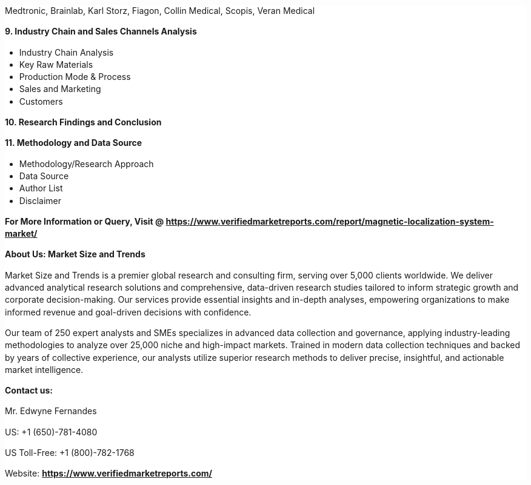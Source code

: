 Medtronic, Brainlab, Karl Storz, Fiagon, Collin Medical, Scopis, Veran Medical</strong></p><p><strong>9. Industry Chain and Sales Channels Analysis</strong></p><ul><li>Industry Chain Analysis</li><li>Key Raw Materials</li><li>Production Mode &amp; Process</li><li>Sales and Marketing</li><li>Customers</li></ul><p><strong>10. Research Findings and Conclusion</strong></p><p><strong>11. Methodology and Data Source</strong></p><ul><li>Methodology/Research Approach</li><li>Data Source</li><li>Author List</li><li>Disclaimer</li></ul></p><p><strong>For More Information or Query, Visit @ <a href="https://www.verifiedmarketreports.com/report/magnetic-localization-system-market/">https://www.verifiedmarketreports.com/report/magnetic-localization-system-market/</a></strong></p><p><strong>About Us: Market Size and Trends</strong></p><p>Market Size and Trends is a premier global research and consulting firm, serving over 5,000 clients worldwide. We deliver advanced analytical research solutions and comprehensive, data-driven research studies tailored to inform strategic growth and corporate decision-making. Our services provide essential insights and in-depth analyses, empowering organizations to make informed revenue and goal-driven decisions with confidence.</p><p>Our team of 250 expert analysts and SMEs specializes in advanced data collection and governance, applying industry-leading methodologies to analyze over 25,000 niche and high-impact markets. Trained in modern data collection techniques and backed by years of collective experience, our analysts utilize superior research methods to deliver precise, insightful, and actionable market intelligence.</p><p><strong>Contact us:</strong></p><p>Mr. Edwyne Fernandes</p><p>US: +1 (650)-781-4080</p><p>US Toll-Free: +1 (800)-782-1768</p><p>Website: <strong><a href="https://www.verifiedmarketreports.com/">https://www.verifiedmarketreports.com/</a></strong></p>
